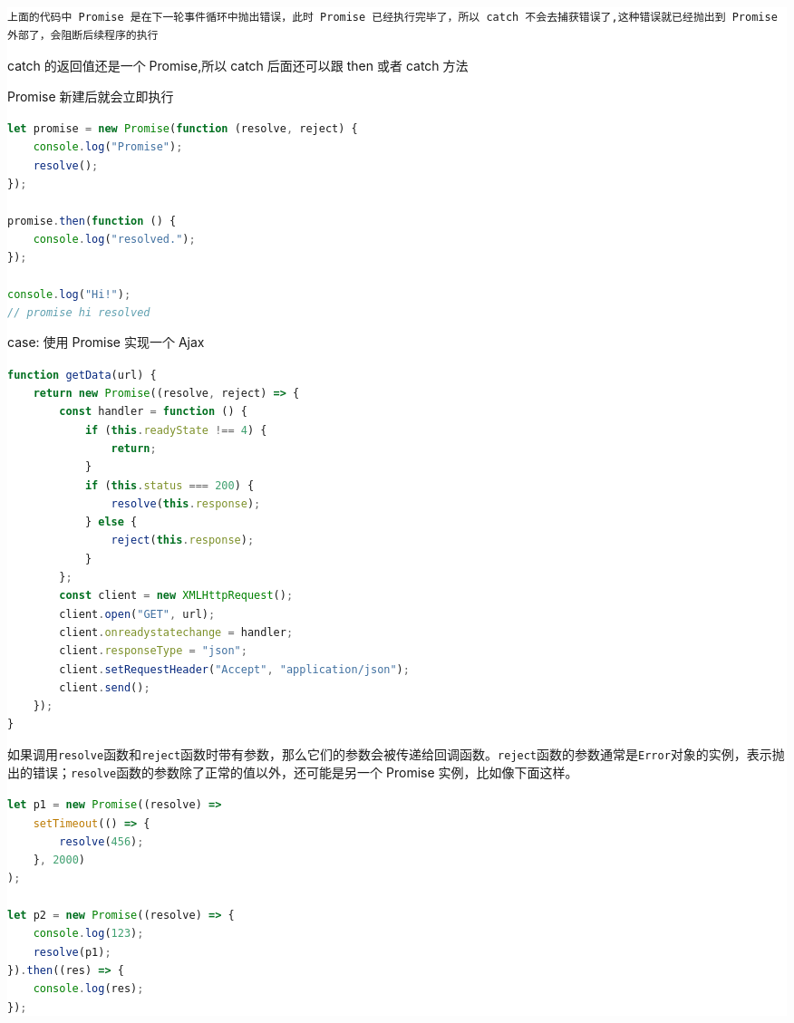     上面的代码中 Promise 是在下一轮事件循环中抛出错误，此时 Promise 已经执行完毕了，所以 catch 不会去捕获错误了,这种错误就已经抛出到 Promise 外部了，会阻断后续程序的执行

catch 的返回值还是一个 Promise,所以 catch 后面还可以跟 then 或者 catch 方法

Promise 新建后就会立即执行

```js
let promise = new Promise(function (resolve, reject) {
	console.log("Promise");
	resolve();
});

promise.then(function () {
	console.log("resolved.");
});

console.log("Hi!");
// promise hi resolved
```

case: 使用 Promise 实现一个 Ajax

```js
function getData(url) {
	return new Promise((resolve, reject) => {
		const handler = function () {
			if (this.readyState !== 4) {
				return;
			}
			if (this.status === 200) {
				resolve(this.response);
			} else {
				reject(this.response);
			}
		};
		const client = new XMLHttpRequest();
		client.open("GET", url);
		client.onreadystatechange = handler;
		client.responseType = "json";
		client.setRequestHeader("Accept", "application/json");
		client.send();
	});
}
```

如果调用`resolve`函数和`reject`函数时带有参数，那么它们的参数会被传递给回调函数。`reject`函数的参数通常是`Error`对象的实例，表示抛出的错误；`resolve`函数的参数除了正常的值以外，还可能是另一个 Promise 实例，比如像下面这样。

```js
let p1 = new Promise((resolve) =>
	setTimeout(() => {
		resolve(456);
	}, 2000)
);

let p2 = new Promise((resolve) => {
	console.log(123);
	resolve(p1);
}).then((res) => {
	console.log(res);
});
```

